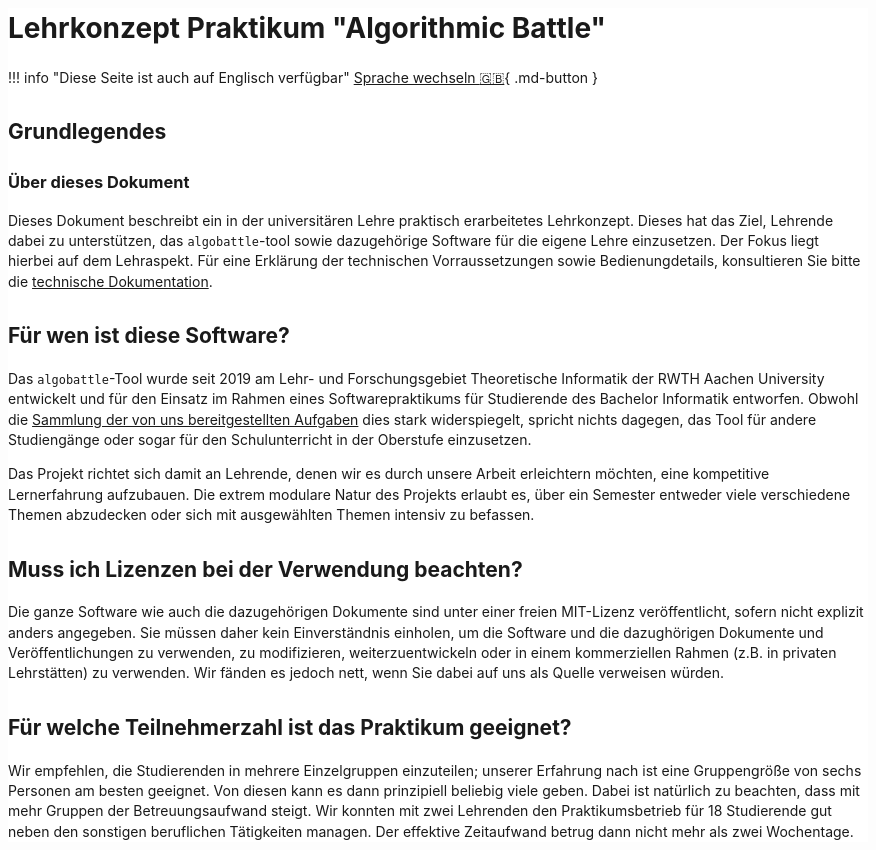 # Lehrkonzept Praktikum "Algorithmic Battle"

!!! info "Diese Seite ist auch auf Englisch verfügbar"
    [Sprache wechseln :gb:](english.md){ .md-button }

## Grundlegendes

### Über dieses Dokument

Dieses Dokument beschreibt ein in der universitären Lehre praktisch
erarbeitetes Lehrkonzept. Dieses hat das Ziel, Lehrende dabei zu
unterstützen, das `algobattle`-tool sowie dazugehörige Software für
die eigene Lehre einzusetzen. Der Fokus liegt hierbei auf dem
Lehraspekt. Für eine Erklärung der technischen Vorraussetzungen sowie
Bedienungdetails, konsultieren Sie bitte die [technische
Dokumentation](https://algobattle.org/docs).

## Für wen ist diese Software?

Das `algobattle`-Tool wurde seit 2019 am Lehr- und Forschungsgebiet Theoretische Informatik der RWTH Aachen University
entwickelt und für den Einsatz im Rahmen eines Softwarepraktikums für
Studierende des Bachelor Informatik entworfen. Obwohl die [Sammlung der von uns bereitgestellten Aufgaben](https://github.com/Benezivas/algobattle-problems)
dies stark widerspiegelt, spricht nichts dagegen, das Tool für andere
Studiengänge oder sogar für den Schulunterricht in der Oberstufe
einzusetzen.

Das Projekt richtet sich damit an Lehrende, denen wir es durch unsere
Arbeit erleichtern möchten, eine kompetitive Lernerfahrung aufzubauen.
Die extrem modulare Natur des Projekts erlaubt es, über ein Semester
entweder viele verschiedene Themen abzudecken oder sich mit
ausgewählten Themen intensiv zu befassen.

## Muss ich Lizenzen bei der Verwendung beachten?

Die ganze Software wie auch die dazugehörigen Dokumente sind unter einer freien
MIT-Lizenz veröffentlicht, sofern nicht explizit anders angegeben. Sie
müssen daher kein Einverständnis einholen, um die Software und die
dazughörigen Dokumente und Veröffentlichungen zu verwenden, zu
modifizieren, weiterzuentwickeln oder in einem kommerziellen Rahmen
(z.B. in privaten Lehrstätten) zu verwenden. Wir fänden es jedoch
nett, wenn Sie dabei auf uns als Quelle verweisen würden.

## Für welche Teilnehmerzahl ist das Praktikum geeignet?

Wir empfehlen, die Studierenden in mehrere Einzelgruppen einzuteilen;
unserer Erfahrung nach ist eine Gruppengröße von sechs Personen am
besten geeignet. Von diesen kann es dann prinzipiell beliebig viele
geben. Dabei ist natürlich zu beachten, dass mit mehr Gruppen der
Betreuungsaufwand steigt. Wir konnten mit zwei Lehrenden den
Praktikumsbetrieb für 18 Studierende gut neben den sonstigen
beruflichen Tätigkeiten managen. Der effektive Zeitaufwand betrug dann
nicht mehr als zwei Wochentage.
